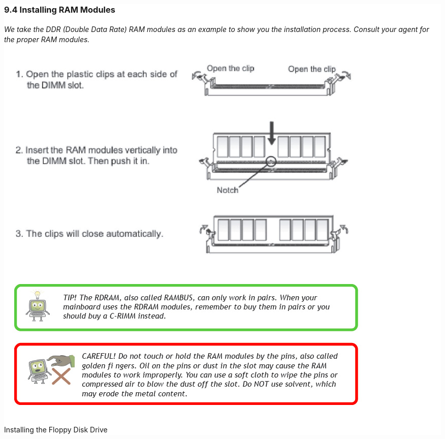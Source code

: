 ### 9.4 Installing RAM Modules
*We take the DDR (Double Data Rate) RAM modules as an example to show you the installation process. Consult your agent for the proper RAM modules.*

![image alt lg](./media/image-install-ram.jpeg)

Installing the Floppy Disk Drive
